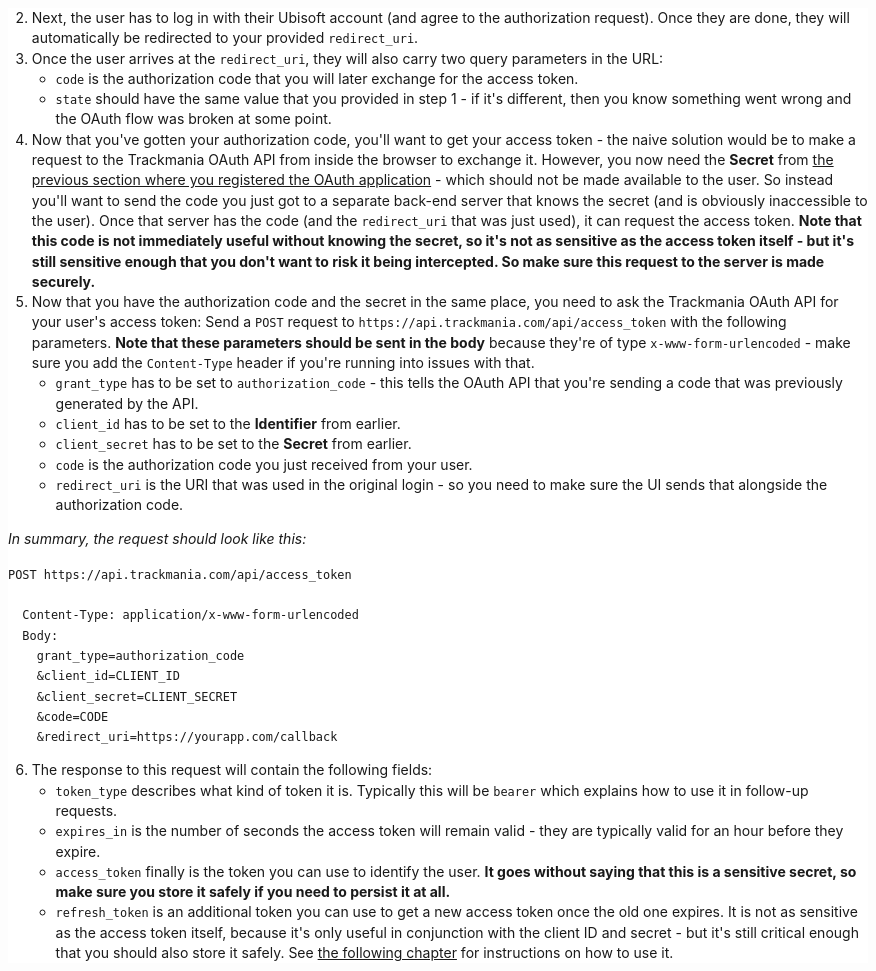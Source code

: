 2. Next, the user has to log in with their Ubisoft account (and agree to the authorization request). Once they are done, they will automatically be redirected to your provided `redirect_uri`.
3. Once the user arrives at the `redirect_uri`, they will also carry two query parameters in the URL:
    - `code` is the authorization code that you will later exchange for the access token.
    - `state` should have the same value that you provided in step 1 - if it's different, then you know something went wrong and the OAuth flow was broken at some point.
4. Now that you've gotten your authorization code, you'll want to get your access token - the naive solution would be to make a request to the Trackmania OAuth API from inside the browser to exchange it. However, you now need the **Secret** from [the previous section where you registered the OAuth application](#creating-an-oauth-app) - which should not be made available to the user. So instead you'll want to send the code you just got to a separate back-end server that knows the secret (and is obviously inaccessible to the user).
Once that server has the code (and the `redirect_uri` that was just used), it can request the access token. **Note that this code is not immediately useful without knowing the secret, so it's not as sensitive as the access token itself - but it's still sensitive enough that you don't want to risk it being intercepted. So make sure this request to the server is made securely.**
5. Now that you have the authorization code and the secret in the same place, you need to ask the Trackmania OAuth API for your user's access token:
Send a `POST` request to `https://api.trackmania.com/api/access_token` with the following parameters. **Note that these parameters should be sent in the body** because they're of type `x-www-form-urlencoded` - make sure you add the `Content-Type` header if you're running into issues with that.
    - `grant_type` has to be set to `authorization_code` - this tells the OAuth API that you're sending a code that was previously generated by the API.
    - `client_id` has to be set to the **Identifier** from earlier.
    - `client_secret` has to be set to the **Secret** from earlier.
    - `code` is the authorization code you just received from your user.
    - `redirect_uri` is the URI that was used in the original login - so you need to make sure the UI sends that alongside the authorization code.

_In summary, the request should look like this:_
```
POST https://api.trackmania.com/api/access_token

  Content-Type: application/x-www-form-urlencoded
  Body:
    grant_type=authorization_code
    &client_id=CLIENT_ID
    &client_secret=CLIENT_SECRET
    &code=CODE
    &redirect_uri=https://yourapp.com/callback
```

6. The response to this request will contain the following fields:
    - `token_type` describes what kind of token it is. Typically this will be `bearer` which explains how to use it in follow-up requests.
    - `expires_in` is the number of seconds the access token will remain valid - they are typically valid for an hour before they expire.
    - `access_token` finally is the token you can use to identify the user. **It goes without saying that this is a sensitive secret, so make sure you store it safely if you need to persist it at all.**
    - `refresh_token` is an additional token you can use to get a new access token once the old one expires. It is not as sensitive as the access token itself, because it's only useful in conjunction with the client ID and secret - but it's still critical enough that you should also store it safely. See [the following chapter](#refreshing-your-access-token) for instructions on how to use it.
